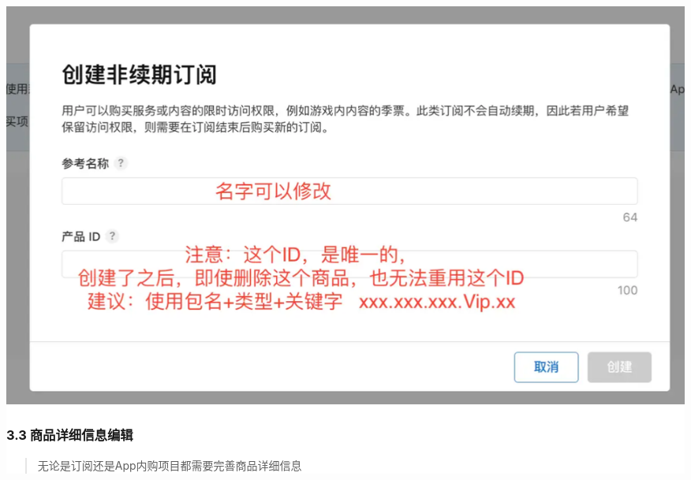 ![image-20240205115810248](../../../Imgs/image-20240205115810248.png)

### 3.3 商品详细信息编辑

>  无论是订阅还是App内购项目都需要完善商品详细信息
